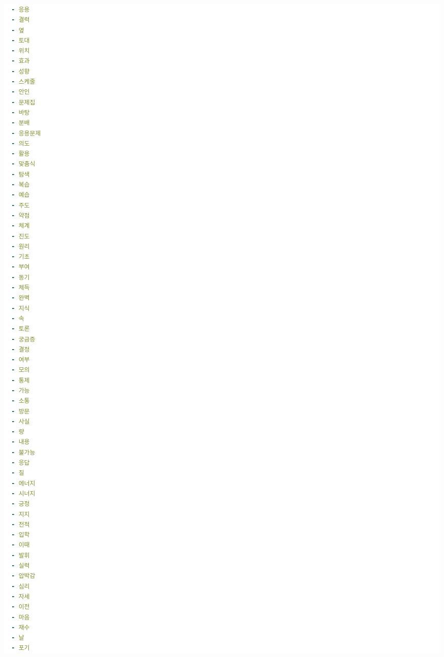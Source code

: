 ```yaml
  - 응용
  - 결력
  - 옆
  - 토대
  - 위치
  - 효과
  - 성향
  - 스케줄
  - 안인
  - 문제집
  - 바탕
  - 분배
  - 응용문제
  - 의도
  - 활용
  - 맞춤식
  - 탐색
  - 복습
  - 예습
  - 주도
  - 약점
  - 체계
  - 진도
  - 원리
  - 기초
  - 부여
  - 동기
  - 체득
  - 완벽
  - 지식
  - 속
  - 토론
  - 궁금증
  - 결정
  - 여부
  - 모의
  - 통제
  - 가능
  - 소통
  - 방문
  - 사실
  - 량
  - 내용
  - 불가능
  - 응답
  - 질
  - 에너지
  - 시너지
  - 긍정
  - 지지
  - 전적
  - 입학
  - 이때
  - 발휘
  - 실력
  - 압박감
  - 심리
  - 자세
  - 이전
  - 마음
  - 재수
  - 날
  - 포기
```
